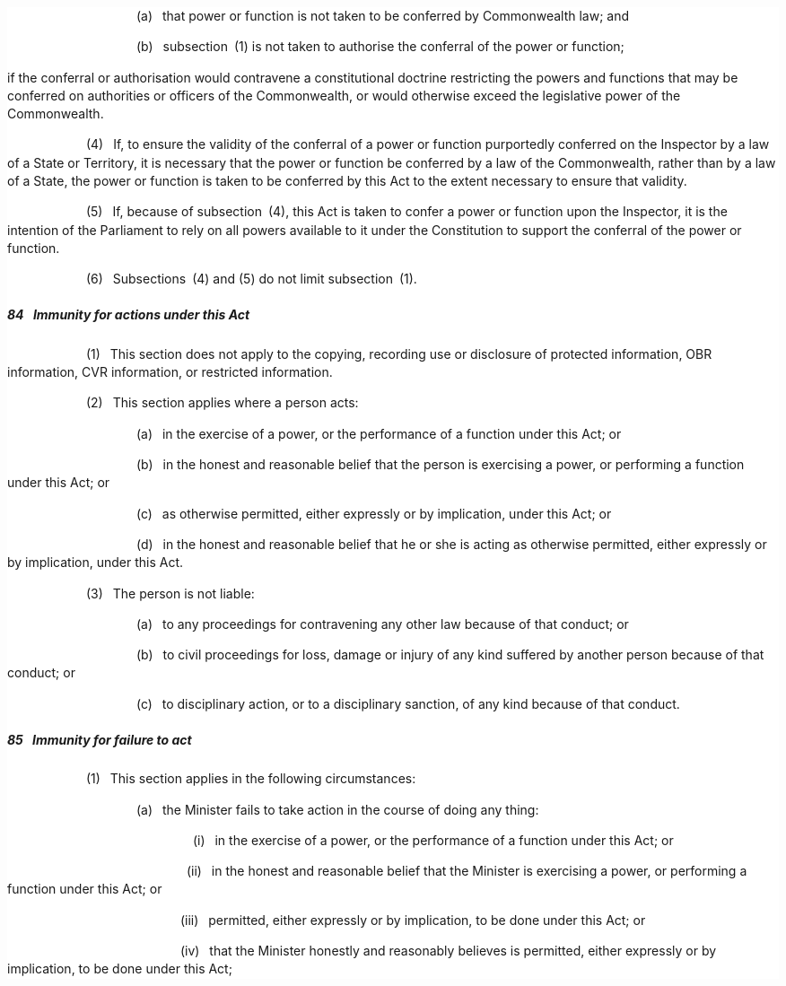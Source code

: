                      (a)  that power or function is not taken to be conferred by Commonwealth law; and

                     (b)  subsection (1) is not taken to authorise the conferral of the power or function;

if the conferral or authorisation would contravene a constitutional doctrine restricting the powers and functions that may be conferred on authorities or officers of the Commonwealth, or would otherwise exceed the legislative power of the Commonwealth.

             (4)  If, to ensure the validity of the conferral of a power or function purportedly conferred on the Inspector by a law of a State or Territory, it is necessary that the power or function be conferred by a law of the Commonwealth, rather than by a law of a State, the power or function is taken to be conferred by this Act to the extent necessary to ensure that validity.

             (5)  If, because of subsection (4), this Act is taken to confer a power or function upon the Inspector, it is the intention of the Parliament to rely on all powers available to it under the Constitution to support the conferral of the power or function.

             (6)  Subsections (4) and (5) do not limit subsection (1).

##### <a id="84"></a>84  Immunity for actions under this Act

             (1)  This section does not apply to the copying, recording use or disclosure of protected information, OBR information, CVR information, or restricted information.

             (2)  This section applies where a person acts:

                     (a)  in the exercise of a power, or the performance of a function under this Act; or

                     (b)  in the honest and reasonable belief that the person is exercising a power, or performing a function under this Act; or

                     (c)  as otherwise permitted, either expressly or by implication, under this Act; or

                     (d)  in the honest and reasonable belief that he or she is acting as otherwise permitted, either expressly or by implication, under this Act.

             (3)  The person is not liable:

                     (a)  to any proceedings for contravening any other law because of that conduct; or

                     (b)  to civil proceedings for loss, damage or injury of any kind suffered by another person because of that conduct; or

                     (c)  to disciplinary action, or to a disciplinary sanction, of any kind because of that conduct.

##### <a id="85"></a>85  Immunity for failure to act

             (1)  This section applies in the following circumstances:

                     (a)  the Minister fails to take action in the course of doing any thing:

                              (i)  in the exercise of a power, or the performance of a function under this Act; or

                             (ii)  in the honest and reasonable belief that the Minister is exercising a power, or performing a function under this Act; or

                            (iii)  permitted, either expressly or by implication, to be done under this Act; or

                            (iv)  that the Minister honestly and reasonably believes is permitted, either expressly or by implication, to be done under this Act;
